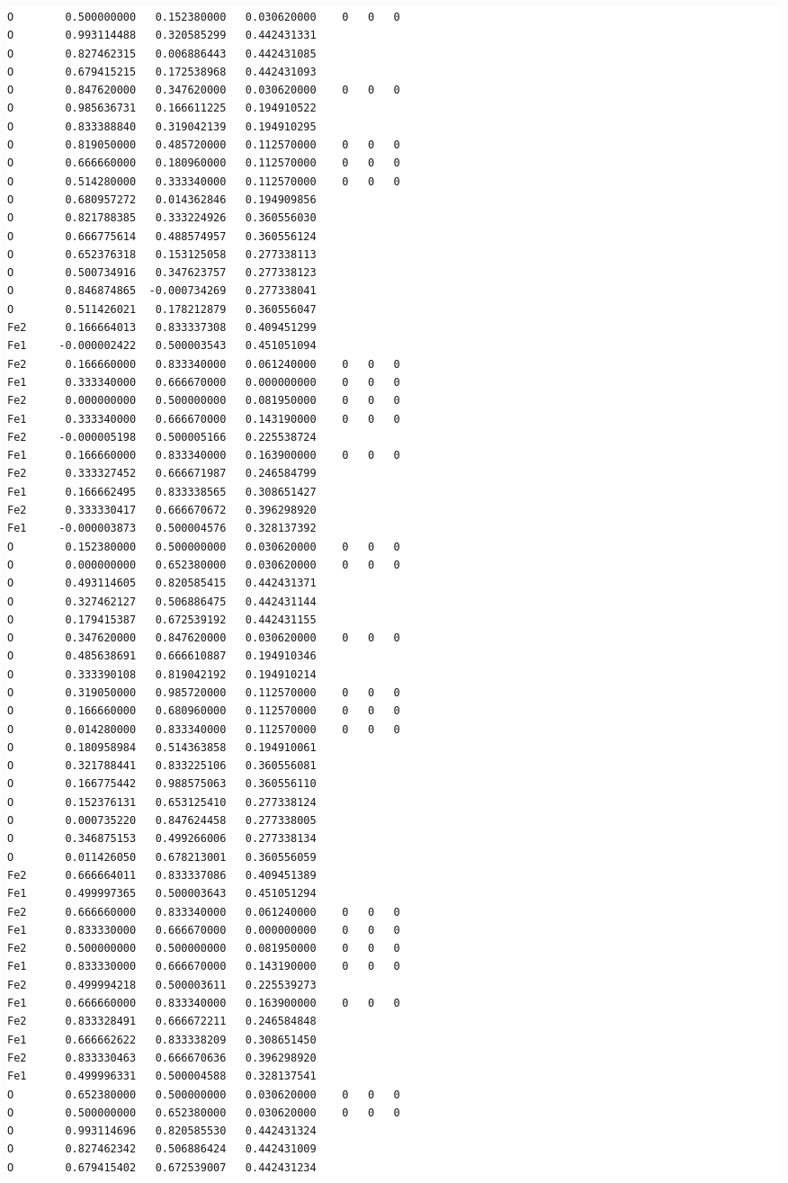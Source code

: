     O        0.500000000   0.152380000   0.030620000    0   0   0
    O        0.993114488   0.320585299   0.442431331
    O        0.827462315   0.006886443   0.442431085
    O        0.679415215   0.172538968   0.442431093
    O        0.847620000   0.347620000   0.030620000    0   0   0
    O        0.985636731   0.166611225   0.194910522
    O        0.833388840   0.319042139   0.194910295
    O        0.819050000   0.485720000   0.112570000    0   0   0
    O        0.666660000   0.180960000   0.112570000    0   0   0
    O        0.514280000   0.333340000   0.112570000    0   0   0
    O        0.680957272   0.014362846   0.194909856
    O        0.821788385   0.333224926   0.360556030
    O        0.666775614   0.488574957   0.360556124
    O        0.652376318   0.153125058   0.277338113
    O        0.500734916   0.347623757   0.277338123
    O        0.846874865  -0.000734269   0.277338041
    O        0.511426021   0.178212879   0.360556047
    Fe2      0.166664013   0.833337308   0.409451299
    Fe1     -0.000002422   0.500003543   0.451051094
    Fe2      0.166660000   0.833340000   0.061240000    0   0   0
    Fe1      0.333340000   0.666670000   0.000000000    0   0   0
    Fe2      0.000000000   0.500000000   0.081950000    0   0   0
    Fe1      0.333340000   0.666670000   0.143190000    0   0   0
    Fe2     -0.000005198   0.500005166   0.225538724
    Fe1      0.166660000   0.833340000   0.163900000    0   0   0
    Fe2      0.333327452   0.666671987   0.246584799
    Fe1      0.166662495   0.833338565   0.308651427
    Fe2      0.333330417   0.666670672   0.396298920
    Fe1     -0.000003873   0.500004576   0.328137392
    O        0.152380000   0.500000000   0.030620000    0   0   0
    O        0.000000000   0.652380000   0.030620000    0   0   0
    O        0.493114605   0.820585415   0.442431371
    O        0.327462127   0.506886475   0.442431144
    O        0.179415387   0.672539192   0.442431155
    O        0.347620000   0.847620000   0.030620000    0   0   0
    O        0.485638691   0.666610887   0.194910346
    O        0.333390108   0.819042192   0.194910214
    O        0.319050000   0.985720000   0.112570000    0   0   0
    O        0.166660000   0.680960000   0.112570000    0   0   0
    O        0.014280000   0.833340000   0.112570000    0   0   0
    O        0.180958984   0.514363858   0.194910061
    O        0.321788441   0.833225106   0.360556081
    O        0.166775442   0.988575063   0.360556110
    O        0.152376131   0.653125410   0.277338124
    O        0.000735220   0.847624458   0.277338005
    O        0.346875153   0.499266006   0.277338134
    O        0.011426050   0.678213001   0.360556059
    Fe2      0.666664011   0.833337086   0.409451389
    Fe1      0.499997365   0.500003643   0.451051294
    Fe2      0.666660000   0.833340000   0.061240000    0   0   0
    Fe1      0.833330000   0.666670000   0.000000000    0   0   0
    Fe2      0.500000000   0.500000000   0.081950000    0   0   0
    Fe1      0.833330000   0.666670000   0.143190000    0   0   0
    Fe2      0.499994218   0.500003611   0.225539273
    Fe1      0.666660000   0.833340000   0.163900000    0   0   0
    Fe2      0.833328491   0.666672211   0.246584848
    Fe1      0.666662622   0.833338209   0.308651450
    Fe2      0.833330463   0.666670636   0.396298920
    Fe1      0.499996331   0.500004588   0.328137541
    O        0.652380000   0.500000000   0.030620000    0   0   0
    O        0.500000000   0.652380000   0.030620000    0   0   0
    O        0.993114696   0.820585530   0.442431324
    O        0.827462342   0.506886424   0.442431009
    O        0.679415402   0.672539007   0.442431234